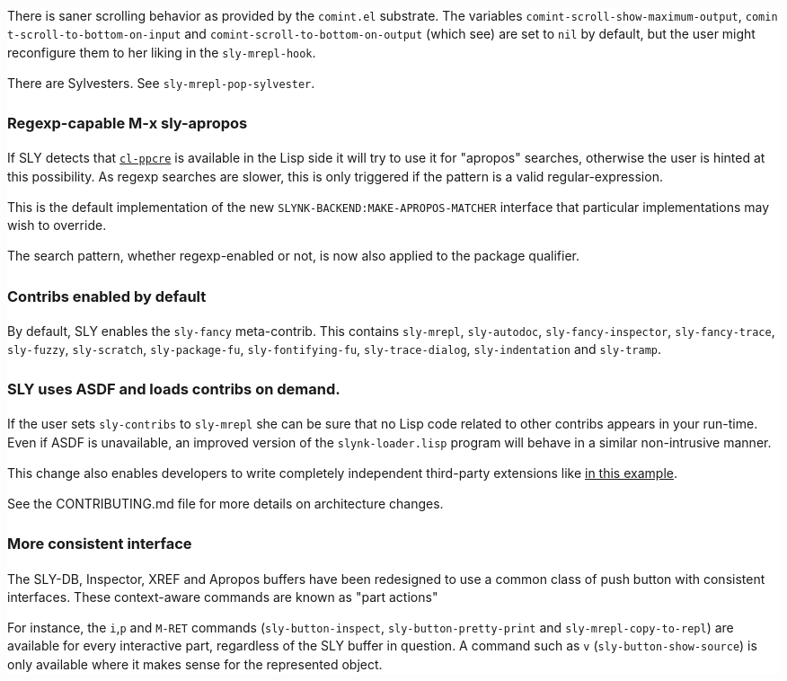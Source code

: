 There is saner scrolling behavior as provided by the `comint.el`
substrate. The variables `comint-scroll-show-maximum-output`,
`comint-scroll-to-bottom-on-input` and
`comint-scroll-to-bottom-on-output` (which see) are set to `nil` by
default, but the user might reconfigure them to her liking in the
`sly-mrepl-hook`.

There are Sylvesters. See `sly-mrepl-pop-sylvester`.

### Regexp-capable M-x sly-apropos

If SLY detects that [`cl-ppcre`](http://weitz.de/cl-ppcre/) is
available in the Lisp side it will try to use it for "apropos"
searches, otherwise the user is hinted at this possibility. As regexp
searches are slower, this is only triggered if the pattern is a valid
regular-expression.

This is the default implementation of the new
`SLYNK-BACKEND:MAKE-APROPOS-MATCHER` interface that particular
implementations may wish to override.

The search pattern, whether regexp-enabled or not, is now also applied
to the package qualifier.

### Contribs enabled by default

By default, SLY enables the `sly-fancy` meta-contrib. This contains
`sly-mrepl`, `sly-autodoc`, `sly-fancy-inspector`, `sly-fancy-trace`,
`sly-fuzzy`, `sly-scratch`, `sly-package-fu`, `sly-fontifying-fu`,
`sly-trace-dialog`, `sly-indentation` and `sly-tramp`.

### SLY uses ASDF and loads contribs on demand.

If the user sets `sly-contribs` to `sly-mrepl` she can be sure that no
Lisp code related to other contribs appears in your run-time. Even if
ASDF is unavailable, an improved version of the `slynk-loader.lisp`
program will behave in a similar non-intrusive manner.

This change also enables developers to write completely independent
third-party extensions like
[in this example](http://github.com/capitaomorte/sly-hello-world).

See the CONTRIBUTING.md file for more details on architecture changes.

### More consistent interface

The SLY-DB, Inspector, XREF and Apropos buffers have been
redesigned to use a common class of push button with consistent
interfaces. These context-aware commands are known as "part actions"

For instance, the `i`,`p` and `M-RET` commands (`sly-button-inspect`,
`sly-button-pretty-print` and `sly-mrepl-copy-to-repl`) are available
for every interactive part, regardless of the SLY buffer in
question. A command such as `v` (`sly-button-show-source`) is only
available where it makes sense for the represented object.
